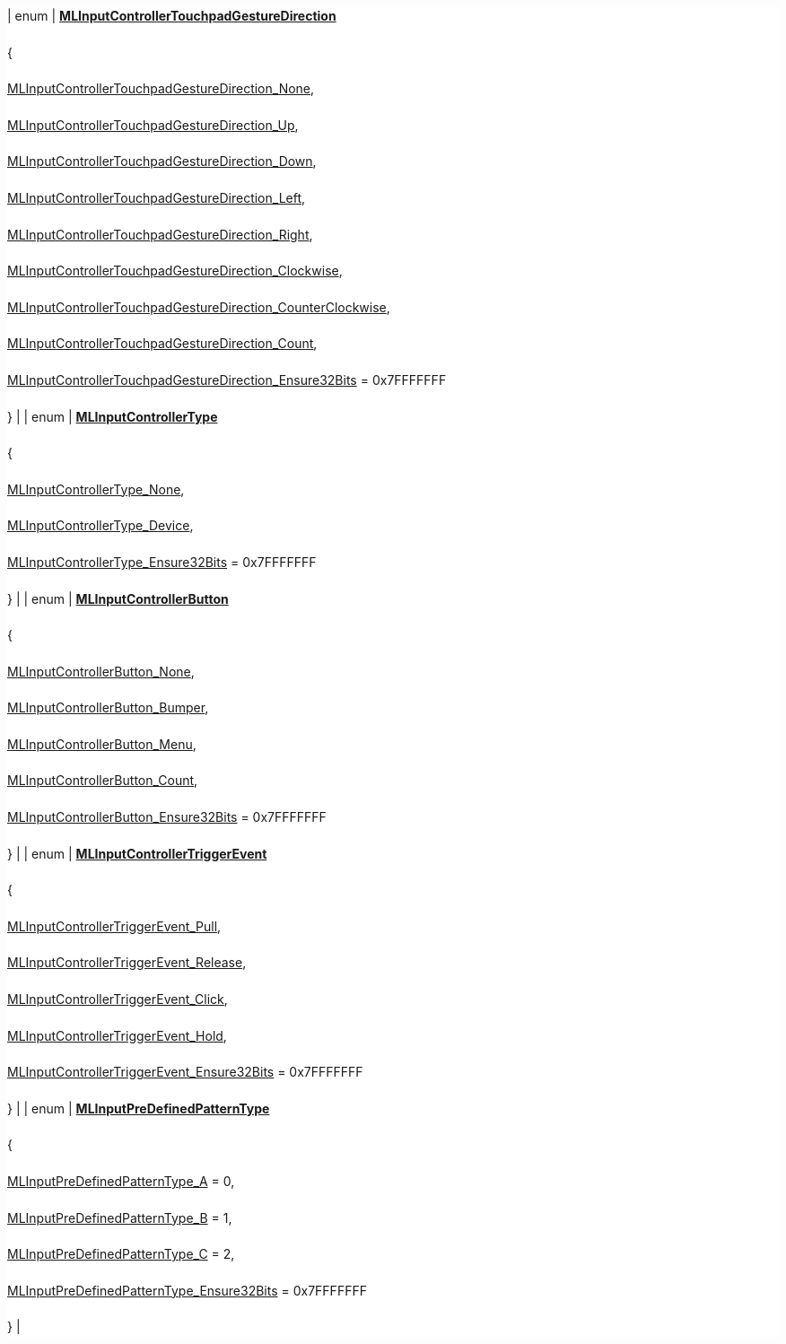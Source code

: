 | enum | **[MLInputControllerTouchpadGestureDirection](/versioned_docs/version-22-May-2023/api-ref/api/Modules/group___input/group___input.md#enums-mlinputcontrollertouchpadgesturedirection)** <br></br> { <br></br>[MLInputControllerTouchpadGestureDirection_None](/versioned_docs/version-22-May-2023/api-ref/api/Files/ml__input_8h.md#enums-mlinputcontrollertouchpadgesturedirection-none),<br></br> [MLInputControllerTouchpadGestureDirection_Up](/versioned_docs/version-22-May-2023/api-ref/api/Files/ml__input_8h.md#enums-mlinputcontrollertouchpadgesturedirection-up),<br></br> [MLInputControllerTouchpadGestureDirection_Down](/versioned_docs/version-22-May-2023/api-ref/api/Files/ml__input_8h.md#enums-mlinputcontrollertouchpadgesturedirection-down),<br></br> [MLInputControllerTouchpadGestureDirection_Left](/versioned_docs/version-22-May-2023/api-ref/api/Files/ml__input_8h.md#enums-mlinputcontrollertouchpadgesturedirection-left),<br></br> [MLInputControllerTouchpadGestureDirection_Right](/versioned_docs/version-22-May-2023/api-ref/api/Files/ml__input_8h.md#enums-mlinputcontrollertouchpadgesturedirection-right),<br></br> [MLInputControllerTouchpadGestureDirection_Clockwise](/versioned_docs/version-22-May-2023/api-ref/api/Files/ml__input_8h.md#enums-mlinputcontrollertouchpadgesturedirection-clockwise),<br></br> [MLInputControllerTouchpadGestureDirection_CounterClockwise](/versioned_docs/version-22-May-2023/api-ref/api/Files/ml__input_8h.md#enums-mlinputcontrollertouchpadgesturedirection-counterclockwise),<br></br> [MLInputControllerTouchpadGestureDirection_Count](/versioned_docs/version-22-May-2023/api-ref/api/Files/ml__input_8h.md#enums-mlinputcontrollertouchpadgesturedirection-count),<br></br> [MLInputControllerTouchpadGestureDirection_Ensure32Bits](/versioned_docs/version-22-May-2023/api-ref/api/Files/ml__input_8h.md#enums-mlinputcontrollertouchpadgesturedirection-ensure32bits) = 0x7FFFFFFF<br></br>} |
| enum | **[MLInputControllerType](/versioned_docs/version-22-May-2023/api-ref/api/Modules/group___input/group___input.md#enums-mlinputcontrollertype)** <br></br> { <br></br>[MLInputControllerType_None](/versioned_docs/version-22-May-2023/api-ref/api/Files/ml__input_8h.md#enums-mlinputcontrollertype-none),<br></br> [MLInputControllerType_Device](/versioned_docs/version-22-May-2023/api-ref/api/Files/ml__input_8h.md#enums-mlinputcontrollertype-device),<br></br> [MLInputControllerType_Ensure32Bits](/versioned_docs/version-22-May-2023/api-ref/api/Files/ml__input_8h.md#enums-mlinputcontrollertype-ensure32bits) = 0x7FFFFFFF<br></br>} |
| enum | **[MLInputControllerButton](/versioned_docs/version-22-May-2023/api-ref/api/Modules/group___input/group___input.md#enums-mlinputcontrollerbutton)** <br></br> { <br></br>[MLInputControllerButton_None](/versioned_docs/version-22-May-2023/api-ref/api/Files/ml__input_8h.md#enums-mlinputcontrollerbutton-none),<br></br> [MLInputControllerButton_Bumper](/versioned_docs/version-22-May-2023/api-ref/api/Files/ml__input_8h.md#enums-mlinputcontrollerbutton-bumper),<br></br> [MLInputControllerButton_Menu](/versioned_docs/version-22-May-2023/api-ref/api/Files/ml__input_8h.md#enums-mlinputcontrollerbutton-menu),<br></br> [MLInputControllerButton_Count](/versioned_docs/version-22-May-2023/api-ref/api/Files/ml__input_8h.md#enums-mlinputcontrollerbutton-count),<br></br> [MLInputControllerButton_Ensure32Bits](/versioned_docs/version-22-May-2023/api-ref/api/Files/ml__input_8h.md#enums-mlinputcontrollerbutton-ensure32bits) = 0x7FFFFFFF<br></br>} |
| enum | **[MLInputControllerTriggerEvent](/versioned_docs/version-22-May-2023/api-ref/api/Modules/group___input/group___input.md#enums-mlinputcontrollertriggerevent)** <br></br> { <br></br>[MLInputControllerTriggerEvent_Pull](/versioned_docs/version-22-May-2023/api-ref/api/Files/ml__input_8h.md#enums-mlinputcontrollertriggerevent-pull),<br></br> [MLInputControllerTriggerEvent_Release](/versioned_docs/version-22-May-2023/api-ref/api/Files/ml__input_8h.md#enums-mlinputcontrollertriggerevent-release),<br></br> [MLInputControllerTriggerEvent_Click](/versioned_docs/version-22-May-2023/api-ref/api/Files/ml__input_8h.md#enums-mlinputcontrollertriggerevent-click),<br></br> [MLInputControllerTriggerEvent_Hold](/versioned_docs/version-22-May-2023/api-ref/api/Files/ml__input_8h.md#enums-mlinputcontrollertriggerevent-hold),<br></br> [MLInputControllerTriggerEvent_Ensure32Bits](/versioned_docs/version-22-May-2023/api-ref/api/Files/ml__input_8h.md#enums-mlinputcontrollertriggerevent-ensure32bits) = 0x7FFFFFFF<br></br>} |
| enum | **[MLInputPreDefinedPatternType](/versioned_docs/version-22-May-2023/api-ref/api/Modules/group___input/group___input.md#enums-mlinputpredefinedpatterntype)** <br></br> { <br></br>[MLInputPreDefinedPatternType_A](/versioned_docs/version-22-May-2023/api-ref/api/Files/ml__input_8h.md#enums-mlinputpredefinedpatterntype-a) = 0,<br></br> [MLInputPreDefinedPatternType_B](/versioned_docs/version-22-May-2023/api-ref/api/Files/ml__input_8h.md#enums-mlinputpredefinedpatterntype-b) = 1,<br></br> [MLInputPreDefinedPatternType_C](/versioned_docs/version-22-May-2023/api-ref/api/Files/ml__input_8h.md#enums-mlinputpredefinedpatterntype-c) = 2,<br></br> [MLInputPreDefinedPatternType_Ensure32Bits](/versioned_docs/version-22-May-2023/api-ref/api/Files/ml__input_8h.md#enums-mlinputpredefinedpatterntype-ensure32bits) = 0x7FFFFFFF<br></br>} |